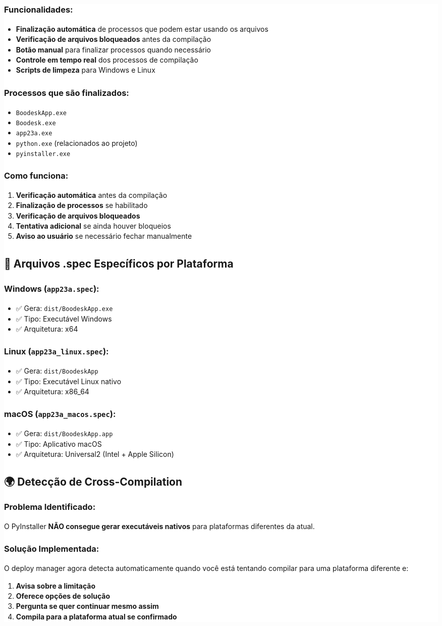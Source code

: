 ### **Funcionalidades:**
- **Finalização automática** de processos que podem estar usando os arquivos
- **Verificação de arquivos bloqueados** antes da compilação
- **Botão manual** para finalizar processos quando necessário
- **Controle em tempo real** dos processos de compilação
- **Scripts de limpeza** para Windows e Linux

### **Processos que são finalizados:**
- `BoodeskApp.exe`
- `Boodesk.exe`
- `app23a.exe`
- `python.exe` (relacionados ao projeto)
- `pyinstaller.exe`

### **Como funciona:**
1. **Verificação automática** antes da compilação
2. **Finalização de processos** se habilitado
3. **Verificação de arquivos bloqueados**
4. **Tentativa adicional** se ainda houver bloqueios
5. **Aviso ao usuário** se necessário fechar manualmente

## 🎯 **Arquivos .spec Específicos por Plataforma**

### **Windows (`app23a.spec`):**
- ✅ Gera: `dist/BoodeskApp.exe`
- ✅ Tipo: Executável Windows
- ✅ Arquitetura: x64

### **Linux (`app23a_linux.spec`):**
- ✅ Gera: `dist/BoodeskApp`
- ✅ Tipo: Executável Linux nativo
- ✅ Arquitetura: x86_64

### **macOS (`app23a_macos.spec`):**
- ✅ Gera: `dist/BoodeskApp.app`
- ✅ Tipo: Aplicativo macOS
- ✅ Arquitetura: Universal2 (Intel + Apple Silicon)

## 🌍 **Detecção de Cross-Compilation**

### **Problema Identificado:**
O PyInstaller **NÃO consegue gerar executáveis nativos** para plataformas diferentes da atual.

### **Solução Implementada:**
O deploy manager agora detecta automaticamente quando você está tentando compilar para uma plataforma diferente e:

1. **Avisa sobre a limitação**
2. **Oferece opções de solução**
3. **Pergunta se quer continuar mesmo assim**
4. **Compila para a plataforma atual se confirmado**
